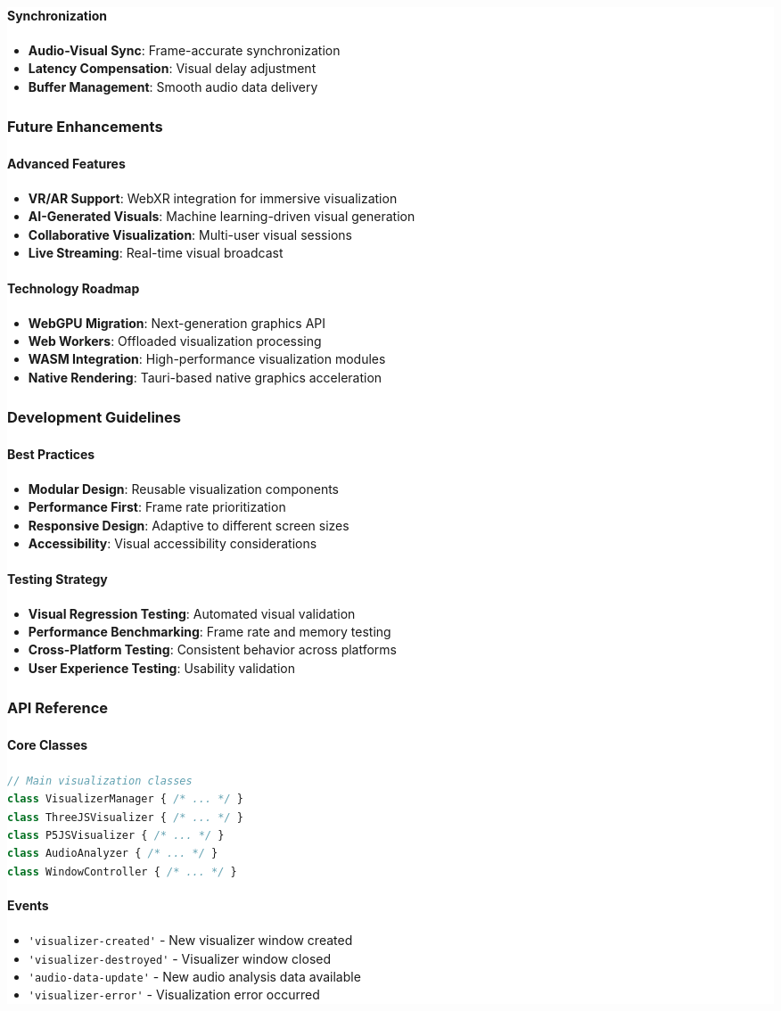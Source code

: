 #### Synchronization
- **Audio-Visual Sync**: Frame-accurate synchronization
- **Latency Compensation**: Visual delay adjustment
- **Buffer Management**: Smooth audio data delivery

### Future Enhancements

#### Advanced Features
- **VR/AR Support**: WebXR integration for immersive visualization
- **AI-Generated Visuals**: Machine learning-driven visual generation
- **Collaborative Visualization**: Multi-user visual sessions
- **Live Streaming**: Real-time visual broadcast

#### Technology Roadmap
- **WebGPU Migration**: Next-generation graphics API
- **Web Workers**: Offloaded visualization processing
- **WASM Integration**: High-performance visualization modules
- **Native Rendering**: Tauri-based native graphics acceleration

### Development Guidelines

#### Best Practices
- **Modular Design**: Reusable visualization components
- **Performance First**: Frame rate prioritization
- **Responsive Design**: Adaptive to different screen sizes
- **Accessibility**: Visual accessibility considerations

#### Testing Strategy
- **Visual Regression Testing**: Automated visual validation
- **Performance Benchmarking**: Frame rate and memory testing
- **Cross-Platform Testing**: Consistent behavior across platforms
- **User Experience Testing**: Usability validation

### API Reference

#### Core Classes
```typescript
// Main visualization classes
class VisualizerManager { /* ... */ }
class ThreeJSVisualizer { /* ... */ }
class P5JSVisualizer { /* ... */ }
class AudioAnalyzer { /* ... */ }
class WindowController { /* ... */ }
```

#### Events
- `'visualizer-created'` - New visualizer window created
- `'visualizer-destroyed'` - Visualizer window closed
- `'audio-data-update'` - New audio analysis data available
- `'visualizer-error'` - Visualization error occurred
